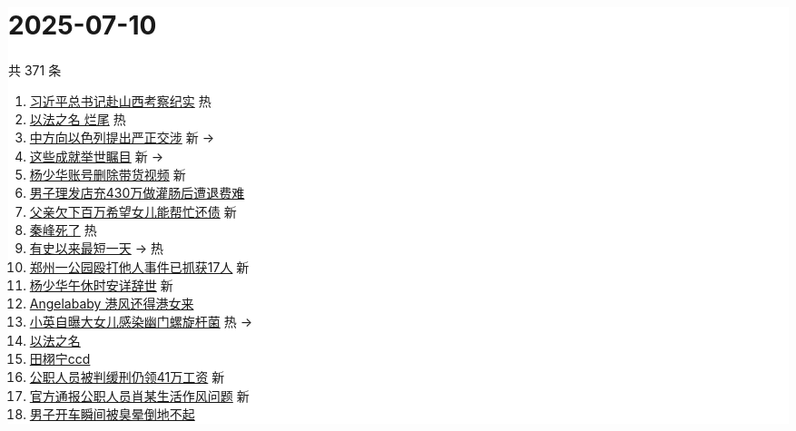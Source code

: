 # 2025-07-10

共 371 条




1. [习近平总书记赴山西考察纪实](https://s.weibo.com//weibo?q=%23%E4%B9%A0%E8%BF%91%E5%B9%B3%E6%80%BB%E4%B9%A6%E8%AE%B0%E8%B5%B4%E5%B1%B1%E8%A5%BF%E8%80%83%E5%AF%9F%E7%BA%AA%E5%AE%9E%23&Refer=new_time)
   热
1. [以法之名 烂尾](https://s.weibo.com//weibo?q=%E4%BB%A5%E6%B3%95%E4%B9%8B%E5%90%8D%20%E7%83%82%E5%B0%BE&t=31&band_rank=1&Refer=top)
   热
1. [中方向以色列提出严正交涉](https://s.weibo.com//weibo?q=%23%E4%B8%AD%E6%96%B9%E5%90%91%E4%BB%A5%E8%89%B2%E5%88%97%E6%8F%90%E5%87%BA%E4%B8%A5%E6%AD%A3%E4%BA%A4%E6%B6%89%23&t=31&band_rank=2&Refer=top)
   新 ->
1. [这些成就举世瞩目](https://s.weibo.com//weibo?q=%23%E8%BF%99%E4%BA%9B%E6%88%90%E5%B0%B1%E4%B8%BE%E4%B8%96%E7%9E%A9%E7%9B%AE%23&t=31&band_rank=3&Refer=top)
   新 ->
1. [杨少华账号删除带货视频](https://s.weibo.com//weibo?q=%23%E6%9D%A8%E5%B0%91%E5%8D%8E%E8%B4%A6%E5%8F%B7%E5%88%A0%E9%99%A4%E5%B8%A6%E8%B4%A7%E8%A7%86%E9%A2%91%23&t=31&band_rank=4&Refer=top)
   新
1. [男子理发店充430万做灌肠后遭退费难](https://s.weibo.com//weibo?q=%23%E7%94%B7%E5%AD%90%E7%90%86%E5%8F%91%E5%BA%97%E5%85%85430%E4%B8%87%E5%81%9A%E7%81%8C%E8%82%A0%E5%90%8E%E9%81%AD%E9%80%80%E8%B4%B9%E9%9A%BE%23&t=31&band_rank=5&Refer=top)
1. [父亲欠下百万希望女儿能帮忙还债](https://s.weibo.com//weibo?q=%23%E7%88%B6%E4%BA%B2%E6%AC%A0%E4%B8%8B%E7%99%BE%E4%B8%87%E5%B8%8C%E6%9C%9B%E5%A5%B3%E5%84%BF%E8%83%BD%E5%B8%AE%E5%BF%99%E8%BF%98%E5%80%BA%23&t=31&band_rank=6&Refer=top)
   新
1. [秦峰死了](https://s.weibo.com//weibo?q=%E7%A7%A6%E5%B3%B0%E6%AD%BB%E4%BA%86&t=31&band_rank=7&Refer=top)
   热
1. [有史以来最短一天](https://s.weibo.com//weibo?q=%23%E6%9C%89%E5%8F%B2%E4%BB%A5%E6%9D%A5%E6%9C%80%E7%9F%AD%E4%B8%80%E5%A4%A9%23&t=31&band_rank=8&Refer=top)
   -> 热
1. [郑州一公园殴打他人事件已抓获17人](https://s.weibo.com//weibo?q=%23%E9%83%91%E5%B7%9E%E4%B8%80%E5%85%AC%E5%9B%AD%E6%AE%B4%E6%89%93%E4%BB%96%E4%BA%BA%E4%BA%8B%E4%BB%B6%E5%B7%B2%E6%8A%93%E8%8E%B717%E4%BA%BA%23&t=31&band_rank=9&Refer=top)
   新
1. [杨少华午休时安详辞世](https://s.weibo.com//weibo?q=%23%E6%9D%A8%E5%B0%91%E5%8D%8E%E5%8D%88%E4%BC%91%E6%97%B6%E5%AE%89%E8%AF%A6%E8%BE%9E%E4%B8%96%23&t=31&band_rank=10&Refer=top)
   新
1. [Angelababy 港风还得港女来](https://s.weibo.com//weibo?q=Angelababy%20%E6%B8%AF%E9%A3%8E%E8%BF%98%E5%BE%97%E6%B8%AF%E5%A5%B3%E6%9D%A5&t=31&band_rank=11&Refer=top)
1. [小英自曝大女儿感染幽门螺旋杆菌](https://s.weibo.com//weibo?q=%23%E5%B0%8F%E8%8B%B1%E8%87%AA%E6%9B%9D%E5%A4%A7%E5%A5%B3%E5%84%BF%E6%84%9F%E6%9F%93%E5%B9%BD%E9%97%A8%E8%9E%BA%E6%97%8B%E6%9D%86%E8%8F%8C%23&t=31&band_rank=12&Refer=top)
   热 ->
1. [以法之名](https://s.weibo.com//weibo?q=%E4%BB%A5%E6%B3%95%E4%B9%8B%E5%90%8D&t=31&band_rank=13&Refer=top)
1. [田栩宁ccd](https://s.weibo.com//weibo?q=%E7%94%B0%E6%A0%A9%E5%AE%81ccd&t=31&band_rank=14&Refer=top)
1. [公职人员被判缓刑仍领41万工资](https://s.weibo.com//weibo?q=%23%E5%85%AC%E8%81%8C%E4%BA%BA%E5%91%98%E8%A2%AB%E5%88%A4%E7%BC%93%E5%88%91%E4%BB%8D%E9%A2%8641%E4%B8%87%E5%B7%A5%E8%B5%84%23&t=31&band_rank=15&Refer=top)
   新
1. [官方通报公职人员肖某生活作风问题](https://s.weibo.com//weibo?q=%23%E5%AE%98%E6%96%B9%E9%80%9A%E6%8A%A5%E5%85%AC%E8%81%8C%E4%BA%BA%E5%91%98%E8%82%96%E6%9F%90%E7%94%9F%E6%B4%BB%E4%BD%9C%E9%A3%8E%E9%97%AE%E9%A2%98%23&t=31&band_rank=16&Refer=top)
   新
1. [男子开车瞬间被臭晕倒地不起](https://s.weibo.com//weibo?q=%23%E7%94%B7%E5%AD%90%E5%BC%80%E8%BD%A6%E7%9E%AC%E9%97%B4%E8%A2%AB%E8%87%AD%E6%99%95%E5%80%92%E5%9C%B0%E4%B8%8D%E8%B5%B7%23&t=31&band_rank=17&Refer=top)